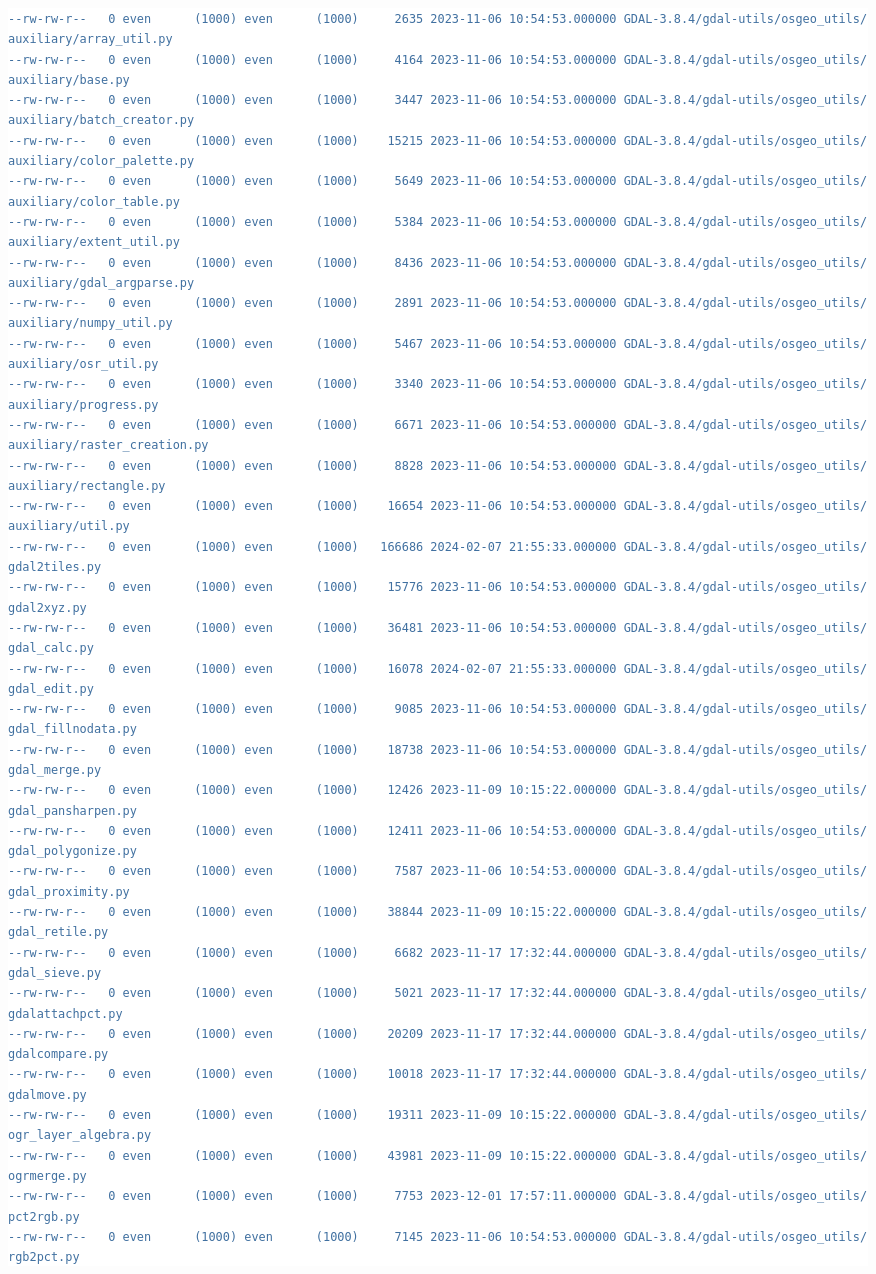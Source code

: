 ```diff
--rw-rw-r--   0 even      (1000) even      (1000)     2635 2023-11-06 10:54:53.000000 GDAL-3.8.4/gdal-utils/osgeo_utils/auxiliary/array_util.py
--rw-rw-r--   0 even      (1000) even      (1000)     4164 2023-11-06 10:54:53.000000 GDAL-3.8.4/gdal-utils/osgeo_utils/auxiliary/base.py
--rw-rw-r--   0 even      (1000) even      (1000)     3447 2023-11-06 10:54:53.000000 GDAL-3.8.4/gdal-utils/osgeo_utils/auxiliary/batch_creator.py
--rw-rw-r--   0 even      (1000) even      (1000)    15215 2023-11-06 10:54:53.000000 GDAL-3.8.4/gdal-utils/osgeo_utils/auxiliary/color_palette.py
--rw-rw-r--   0 even      (1000) even      (1000)     5649 2023-11-06 10:54:53.000000 GDAL-3.8.4/gdal-utils/osgeo_utils/auxiliary/color_table.py
--rw-rw-r--   0 even      (1000) even      (1000)     5384 2023-11-06 10:54:53.000000 GDAL-3.8.4/gdal-utils/osgeo_utils/auxiliary/extent_util.py
--rw-rw-r--   0 even      (1000) even      (1000)     8436 2023-11-06 10:54:53.000000 GDAL-3.8.4/gdal-utils/osgeo_utils/auxiliary/gdal_argparse.py
--rw-rw-r--   0 even      (1000) even      (1000)     2891 2023-11-06 10:54:53.000000 GDAL-3.8.4/gdal-utils/osgeo_utils/auxiliary/numpy_util.py
--rw-rw-r--   0 even      (1000) even      (1000)     5467 2023-11-06 10:54:53.000000 GDAL-3.8.4/gdal-utils/osgeo_utils/auxiliary/osr_util.py
--rw-rw-r--   0 even      (1000) even      (1000)     3340 2023-11-06 10:54:53.000000 GDAL-3.8.4/gdal-utils/osgeo_utils/auxiliary/progress.py
--rw-rw-r--   0 even      (1000) even      (1000)     6671 2023-11-06 10:54:53.000000 GDAL-3.8.4/gdal-utils/osgeo_utils/auxiliary/raster_creation.py
--rw-rw-r--   0 even      (1000) even      (1000)     8828 2023-11-06 10:54:53.000000 GDAL-3.8.4/gdal-utils/osgeo_utils/auxiliary/rectangle.py
--rw-rw-r--   0 even      (1000) even      (1000)    16654 2023-11-06 10:54:53.000000 GDAL-3.8.4/gdal-utils/osgeo_utils/auxiliary/util.py
--rw-rw-r--   0 even      (1000) even      (1000)   166686 2024-02-07 21:55:33.000000 GDAL-3.8.4/gdal-utils/osgeo_utils/gdal2tiles.py
--rw-rw-r--   0 even      (1000) even      (1000)    15776 2023-11-06 10:54:53.000000 GDAL-3.8.4/gdal-utils/osgeo_utils/gdal2xyz.py
--rw-rw-r--   0 even      (1000) even      (1000)    36481 2023-11-06 10:54:53.000000 GDAL-3.8.4/gdal-utils/osgeo_utils/gdal_calc.py
--rw-rw-r--   0 even      (1000) even      (1000)    16078 2024-02-07 21:55:33.000000 GDAL-3.8.4/gdal-utils/osgeo_utils/gdal_edit.py
--rw-rw-r--   0 even      (1000) even      (1000)     9085 2023-11-06 10:54:53.000000 GDAL-3.8.4/gdal-utils/osgeo_utils/gdal_fillnodata.py
--rw-rw-r--   0 even      (1000) even      (1000)    18738 2023-11-06 10:54:53.000000 GDAL-3.8.4/gdal-utils/osgeo_utils/gdal_merge.py
--rw-rw-r--   0 even      (1000) even      (1000)    12426 2023-11-09 10:15:22.000000 GDAL-3.8.4/gdal-utils/osgeo_utils/gdal_pansharpen.py
--rw-rw-r--   0 even      (1000) even      (1000)    12411 2023-11-06 10:54:53.000000 GDAL-3.8.4/gdal-utils/osgeo_utils/gdal_polygonize.py
--rw-rw-r--   0 even      (1000) even      (1000)     7587 2023-11-06 10:54:53.000000 GDAL-3.8.4/gdal-utils/osgeo_utils/gdal_proximity.py
--rw-rw-r--   0 even      (1000) even      (1000)    38844 2023-11-09 10:15:22.000000 GDAL-3.8.4/gdal-utils/osgeo_utils/gdal_retile.py
--rw-rw-r--   0 even      (1000) even      (1000)     6682 2023-11-17 17:32:44.000000 GDAL-3.8.4/gdal-utils/osgeo_utils/gdal_sieve.py
--rw-rw-r--   0 even      (1000) even      (1000)     5021 2023-11-17 17:32:44.000000 GDAL-3.8.4/gdal-utils/osgeo_utils/gdalattachpct.py
--rw-rw-r--   0 even      (1000) even      (1000)    20209 2023-11-17 17:32:44.000000 GDAL-3.8.4/gdal-utils/osgeo_utils/gdalcompare.py
--rw-rw-r--   0 even      (1000) even      (1000)    10018 2023-11-17 17:32:44.000000 GDAL-3.8.4/gdal-utils/osgeo_utils/gdalmove.py
--rw-rw-r--   0 even      (1000) even      (1000)    19311 2023-11-09 10:15:22.000000 GDAL-3.8.4/gdal-utils/osgeo_utils/ogr_layer_algebra.py
--rw-rw-r--   0 even      (1000) even      (1000)    43981 2023-11-09 10:15:22.000000 GDAL-3.8.4/gdal-utils/osgeo_utils/ogrmerge.py
--rw-rw-r--   0 even      (1000) even      (1000)     7753 2023-12-01 17:57:11.000000 GDAL-3.8.4/gdal-utils/osgeo_utils/pct2rgb.py
--rw-rw-r--   0 even      (1000) even      (1000)     7145 2023-11-06 10:54:53.000000 GDAL-3.8.4/gdal-utils/osgeo_utils/rgb2pct.py
```